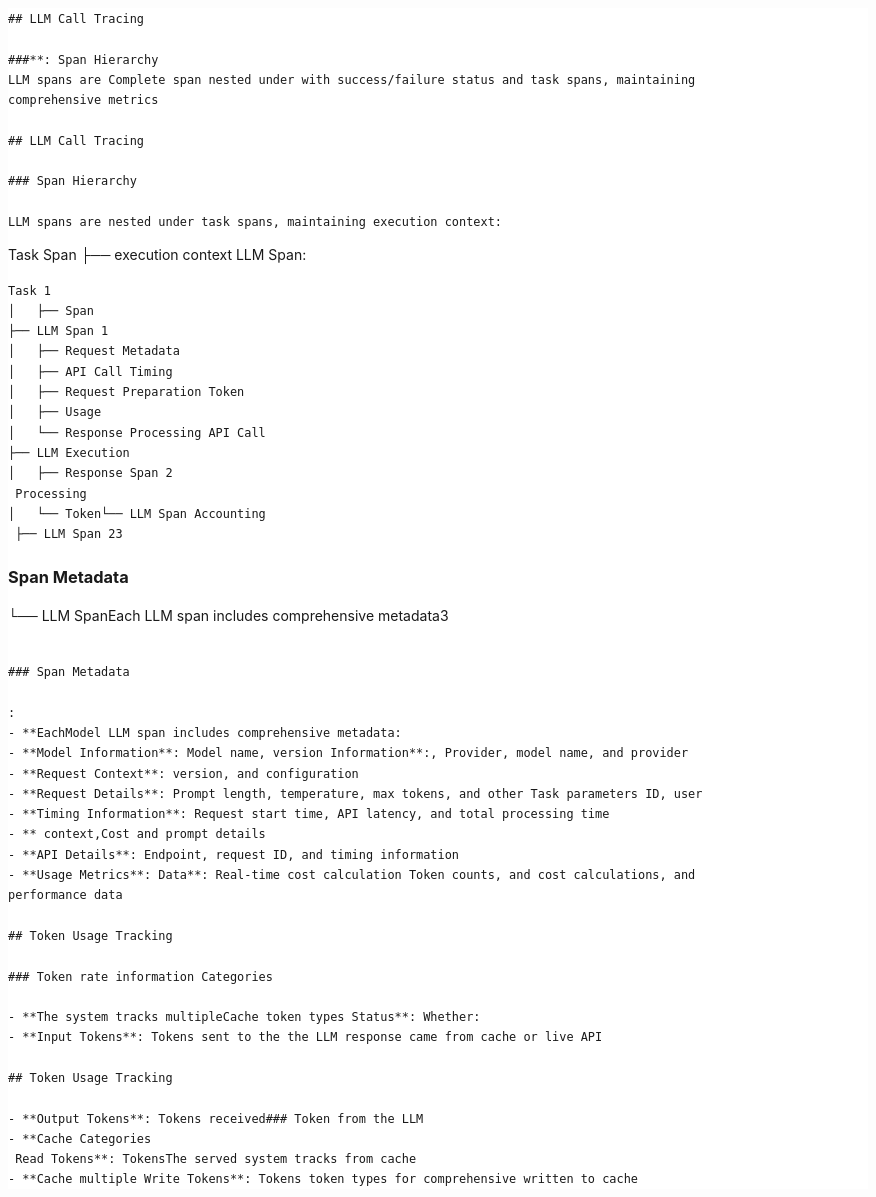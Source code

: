 ```
## LLM Call Tracing

###**: Span Hierarchy
LLM spans are Complete span nested under with success/failure status and task spans, maintaining
comprehensive metrics

## LLM Call Tracing

### Span Hierarchy

LLM spans are nested under task spans, maintaining execution context:

```

Task Span ├── execution context LLM Span:

```
Task 1
│   ├── Span
├── LLM Span 1
│   ├── Request Metadata
│   ├── API Call Timing
│   ├── Request Preparation Token
│   ├── Usage
│   └── Response Processing API Call
├── LLM Execution
│   ├── Response Span 2
 Processing
│   └── Token└── LLM Span Accounting
 ├── LLM Span 23
```

### Span Metadata

└── LLM SpanEach LLM span includes comprehensive metadata3

````

### Span Metadata

:
- **EachModel LLM span includes comprehensive metadata:
- **Model Information**: Model name, version Information**:, Provider, model name, and provider
- **Request Context**: version, and configuration
- **Request Details**: Prompt length, temperature, max tokens, and other Task parameters ID, user
- **Timing Information**: Request start time, API latency, and total processing time
- ** context,Cost and prompt details
- **API Details**: Endpoint, request ID, and timing information
- **Usage Metrics**: Data**: Real-time cost calculation Token counts, and cost calculations, and
performance data

## Token Usage Tracking

### Token rate information Categories

- **The system tracks multipleCache token types Status**: Whether:
- **Input Tokens**: Tokens sent to the the LLM response came from cache or live API

## Token Usage Tracking

- **Output Tokens**: Tokens received### Token from the LLM
- **Cache Categories
 Read Tokens**: TokensThe served system tracks from cache
- **Cache multiple Write Tokens**: Tokens token types for comprehensive written to cache

````